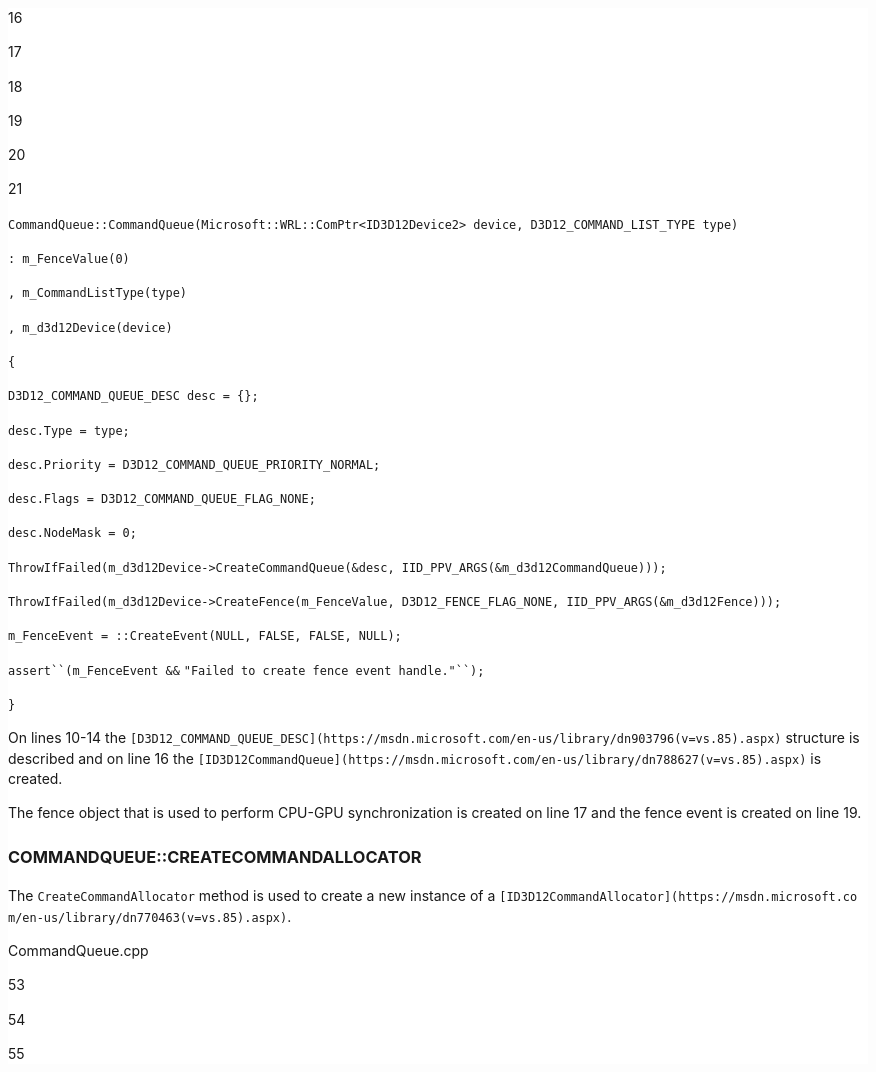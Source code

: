 16

17

18

19

20

21

`CommandQueue::CommandQueue(Microsoft::WRL::ComPtr<ID3D12Device2> device, D3D12_COMMAND_LIST_TYPE type)`

`: m_FenceValue(0)`

`, m_CommandListType(type)`

`, m_d3d12Device(device)`

`{`

`D3D12_COMMAND_QUEUE_DESC desc = {};`

`desc.Type = type;`

`desc.Priority = D3D12_COMMAND_QUEUE_PRIORITY_NORMAL;`

`desc.Flags = D3D12_COMMAND_QUEUE_FLAG_NONE;`

`desc.NodeMask = 0;`

`ThrowIfFailed(m_d3d12Device->CreateCommandQueue(&desc, IID_PPV_ARGS(&m_d3d12CommandQueue)));`

`ThrowIfFailed(m_d3d12Device->CreateFence(m_FenceValue, D3D12_FENCE_FLAG_NONE, IID_PPV_ARGS(&m_d3d12Fence)));`

`m_FenceEvent = ::CreateEvent(NULL, FALSE, FALSE, NULL);`

`assert``(m_FenceEvent &&` `"Failed to create fence event handle."``);`

`}`

On lines 10-14 the  `[D3D12_COMMAND_QUEUE_DESC](https://msdn.microsoft.com/en-us/library/dn903796(v=vs.85).aspx)`  structure is described and on line 16 the  `[ID3D12CommandQueue](https://msdn.microsoft.com/en-us/library/dn788627(v=vs.85).aspx)`  is created.

The fence object that is used to perform CPU-GPU synchronization is created on line 17 and the fence event is created on line 19.

### COMMANDQUEUE::CREATECOMMANDALLOCATOR

The  `CreateCommandAllocator`  method is used to create a new instance of a  `[ID3D12CommandAllocator](https://msdn.microsoft.com/en-us/library/dn770463(v=vs.85).aspx)`.

CommandQueue.cpp

53

54

55
